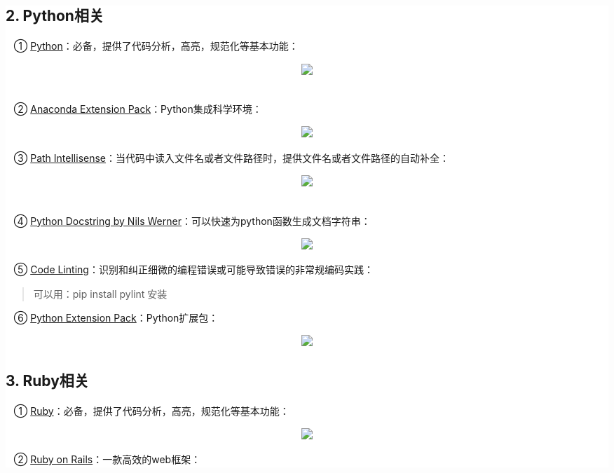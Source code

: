 ## 2. Python相关

   ① [Python](https://marketplace.visualstudio.com/items?itemName=ms-python.python)：必备，提供了代码分析，高亮，规范化等基本功能：

<div align="center">
    <img src="https://img-blog.csdnimg.cn/2019092115571725.png" width="800px">
</div>  

   ② [Anaconda Extension Pack](https://marketplace.visualstudio.com/items?itemName=ms-python.anaconda-extension-pack)：Python集成科学环境：

<div align="center">
    <img src="https://img-blog.csdnimg.cn/20190921155751272.png" width="800px">
</div>

   ③ [Path Intellisense](https://marketplace.visualstudio.com/items?itemName=christian-kohler.path-intellisense)：当代码中读入文件名或者文件路径时，提供文件名或者文件路径的自动补全：

<div align="center">
    <img src="https://img-blog.csdnimg.cn/20190921161507329.png" width="800px">
</div> 

   ④ [Python Docstring by Nils Werner](https://link.zhihu.com/?target=https%3A//marketplace.visualstudio.com/items%3FitemName%3Dnjpwerner.autodocstring)：可以快速为python函数生成文档字符串：

<div align="center">
    <img src="https://img-blog.csdnimg.cn/20190921163600479.png" width="800px">
</div>

   ⑤ [Code Linting](https://link.zhihu.com/?target=https%3A//code.visualstudio.com/docs/python/linting)：识别和纠正细微的编程错误或可能导致错误的非常规编码实践：

> 可以用：pip install pylint 安装

   ⑥ [Python Extension Pack](https://marketplace.visualstudio.com/items?itemName=donjayamanne.python-extension-pack)：Python扩展包：

<div align="center">
    <img src="https://img-blog.csdnimg.cn/20190921172849261.png" width="800px">
</div>


## 3. Ruby相关

   ① [Ruby](https://marketplace.visualstudio.com/items?itemName=rebornix.Ruby)：必备，提供了代码分析，高亮，规范化等基本功能：

<div align="center">
    <img src="https://img-blog.csdnimg.cn/20190921160236494.png" width="800px">
</div>

   ② [Ruby on Rails](https://marketplace.visualstudio.com/items?itemName=hridoy.rails-snippets)：一款高效的web框架：
